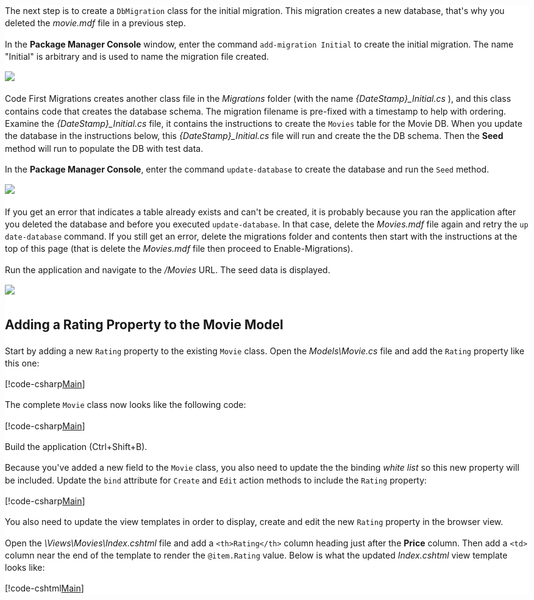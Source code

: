 The next step is to create a `DbMigration` class for the initial migration. This migration creates a new database, that's why you deleted the *movie.mdf* file in a previous step.

In the **Package Manager Console** window, enter the command `add-migration Initial` to create the initial migration. The name "Initial" is arbitrary and is used to name the migration file created.

![](adding-a-new-field/_static/image6.png)

Code First Migrations creates another class file in the *Migrations* folder (with the name *{DateStamp}\_Initial.cs* ), and this class contains code that creates the database schema. The migration filename is pre-fixed with a timestamp to help with ordering. Examine the *{DateStamp}\_Initial.cs* file, it contains the instructions to create the `Movies` table for the Movie DB. When you update the database in the instructions below, this *{DateStamp}\_Initial.cs* file will run and create the the DB schema. Then the **Seed** method will run to populate the DB with test data.

In the **Package Manager Console**, enter the command `update-database` to create the database and run the `Seed` method.

![](adding-a-new-field/_static/image7.png)

If you get an error that indicates a table already exists and can't be created, it is probably because you ran the application after you deleted the database and before you executed `update-database`. In that case, delete the *Movies.mdf* file again and retry the `update-database` command. If you still get an error, delete the migrations folder and contents then start with the instructions at the top of this page (that is delete the *Movies.mdf* file then proceed to Enable-Migrations).

Run the application and navigate to the */Movies* URL. The seed data is displayed.

![](adding-a-new-field/_static/image8.png)

## Adding a Rating Property to the Movie Model

Start by adding a new `Rating` property to the existing `Movie` class. Open the *Models\Movie.cs* file and add the `Rating` property like this one:

[!code-csharp[Main](adding-a-new-field/samples/sample5.cs)]

The complete `Movie` class now looks like the following code:

[!code-csharp[Main](adding-a-new-field/samples/sample6.cs?highlight=12)]

Build the application (Ctrl+Shift+B).

Because you've added a new field to the `Movie` class, you also need to update the the binding *white list* so this new property will be included. Update the `bind` attribute for `Create` and `Edit` action methods to include the `Rating` property:

[!code-csharp[Main](adding-a-new-field/samples/sample7.cs?highlight=1)]

You also need to update the view templates in order to display, create and edit the new `Rating` property in the browser view.

Open the *\Views\Movies\Index.cshtml* file and add a `<th>Rating</th>` column heading just after the **Price** column. Then add a `<td>` column near the end of the template to render the `@item.Rating` value. Below is what the updated *Index.cshtml* view template looks like:

[!code-cshtml[Main](adding-a-new-field/samples/sample8.cshtml?highlight=31-33,52-54)]
